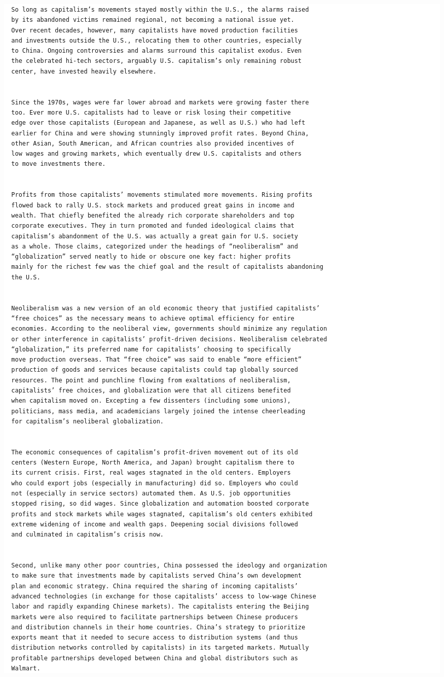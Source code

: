
      So long as capitalism’s movements stayed mostly within the U.S., the alarms raised
      by its abandoned victims remained regional, not becoming a national issue yet.
      Over recent decades, however, many capitalists have moved production facilities
      and investments outside the U.S., relocating them to other countries, especially
      to China. Ongoing controversies and alarms surround this capitalist exodus. Even
      the celebrated hi-tech sectors, arguably U.S. capitalism’s only remaining robust
      center, have invested heavily elsewhere.


      Since the 1970s, wages were far lower abroad and markets were growing faster there
      too. Ever more U.S. capitalists had to leave or risk losing their competitive
      edge over those capitalists (European and Japanese, as well as U.S.) who had left
      earlier for China and were showing stunningly improved profit rates. Beyond China,
      other Asian, South American, and African countries also provided incentives of
      low wages and growing markets, which eventually drew U.S. capitalists and others
      to move investments there.


      Profits from those capitalists’ movements stimulated more movements. Rising profits
      flowed back to rally U.S. stock markets and produced great gains in income and
      wealth. That chiefly benefited the already rich corporate shareholders and top
      corporate executives. They in turn promoted and funded ideological claims that
      capitalism’s abandonment of the U.S. was actually a great gain for U.S. society
      as a whole. Those claims, categorized under the headings of “neoliberalism” and
      “globalization” served neatly to hide or obscure one key fact: higher profits
      mainly for the richest few was the chief goal and the result of capitalists abandoning
      the U.S.


      Neoliberalism was a new version of an old economic theory that justified capitalists’
      “free choices” as the necessary means to achieve optimal efficiency for entire
      economies. According to the neoliberal view, governments should minimize any regulation
      or other interference in capitalists’ profit-driven decisions. Neoliberalism celebrated
      “globalization,” its preferred name for capitalists’ choosing to specifically
      move production overseas. That “free choice” was said to enable “more efficient”
      production of goods and services because capitalists could tap globally sourced
      resources. The point and punchline flowing from exaltations of neoliberalism,
      capitalists’ free choices, and globalization were that all citizens benefited
      when capitalism moved on. Excepting a few dissenters (including some unions),
      politicians, mass media, and academicians largely joined the intense cheerleading
      for capitalism’s neoliberal globalization.


      The economic consequences of capitalism’s profit-driven movement out of its old
      centers (Western Europe, North America, and Japan) brought capitalism there to
      its current crisis. First, real wages stagnated in the old centers. Employers
      who could export jobs (especially in manufacturing) did so. Employers who could
      not (especially in service sectors) automated them. As U.S. job opportunities
      stopped rising, so did wages. Since globalization and automation boosted corporate
      profits and stock markets while wages stagnated, capitalism’s old centers exhibited
      extreme widening of income and wealth gaps. Deepening social divisions followed
      and culminated in capitalism’s crisis now.


      Second, unlike many other poor countries, China possessed the ideology and organization
      to make sure that investments made by capitalists served China’s own development
      plan and economic strategy. China required the sharing of incoming capitalists’
      advanced technologies (in exchange for those capitalists’ access to low-wage Chinese
      labor and rapidly expanding Chinese markets). The capitalists entering the Beijing
      markets were also required to facilitate partnerships between Chinese producers
      and distribution channels in their home countries. China’s strategy to prioritize
      exports meant that it needed to secure access to distribution systems (and thus
      distribution networks controlled by capitalists) in its targeted markets. Mutually
      profitable partnerships developed between China and global distributors such as
      Walmart.

